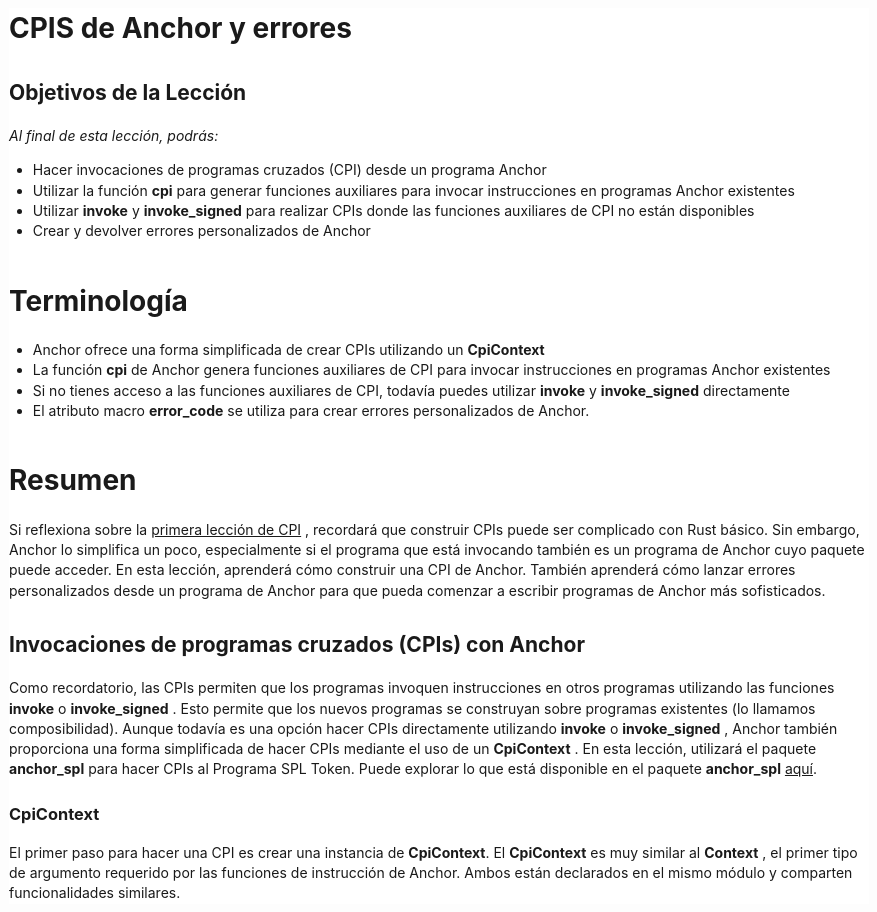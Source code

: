 # CPIS de Anchor y errores

## Objetivos de la Lección

_Al final de esta lección, podrás:_

- Hacer invocaciones de programas cruzados (CPI) desde un programa Anchor
- Utilizar la función **cpi** para generar funciones auxiliares para invocar instrucciones en programas Anchor existentes
- Utilizar **invoke** y **invoke_signed** para realizar CPIs donde las funciones auxiliares de CPI no están disponibles
- Crear y devolver errores personalizados de Anchor

# Terminología

- Anchor ofrece una forma simplificada de crear CPIs utilizando un **CpiContext**
- La función **cpi** de Anchor genera funciones auxiliares de CPI para invocar instrucciones en programas Anchor existentes
- Si no tienes acceso a las funciones auxiliares de CPI, todavía puedes utilizar **invoke** y **invoke_signed** directamente
- El atributo macro **error_code** se utiliza para crear errores personalizados de Anchor.

# Resumen

Si reflexiona sobre la [primera lección de CPI](https://soldev.app/course/cpi.md) , recordará que construir CPIs puede ser complicado con Rust básico. Sin embargo, Anchor lo simplifica un poco, especialmente si el programa que está invocando también es un programa de Anchor cuyo paquete puede acceder.
En esta lección, aprenderá cómo construir una CPI de Anchor. También aprenderá cómo lanzar errores personalizados desde un programa de Anchor para que pueda comenzar a escribir programas de Anchor más sofisticados.

## Invocaciones de programas cruzados (CPIs) con Anchor

Como recordatorio, las CPIs permiten que los programas invoquen instrucciones en otros programas utilizando las funciones **invoke** o **invoke_signed** . Esto permite que los nuevos programas se construyan sobre programas existentes (lo llamamos composibilidad).
Aunque todavía es una opción hacer CPIs directamente utilizando **invoke** o **invoke_signed** , Anchor también proporciona una forma simplificada de hacer CPIs mediante el uso de un **CpiContext** .
En esta lección, utilizará el paquete **anchor_spl** para hacer CPIs al Programa SPL Token. Puede explorar lo que está disponible en el paquete **anchor_spl** [aquí](https://docs.rs/anchor-spl/latest/anchor_spl/#).

### **CpiContext**

El primer paso para hacer una CPI es crear una instancia de **CpiContext**. El **CpiContext** es muy similar al **Context** , el primer tipo de argumento requerido por las funciones de instrucción de Anchor. Ambos están declarados en el mismo módulo y comparten funcionalidades similares.
